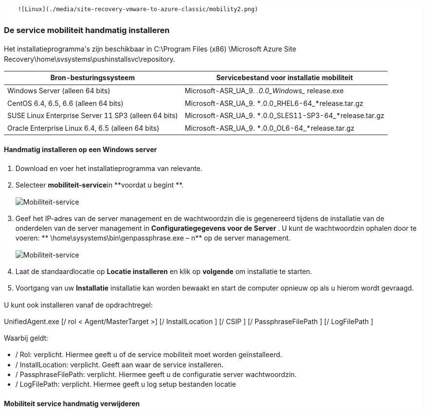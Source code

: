         ![Linux](./media/site-recovery-vmware-to-azure-classic/mobility2.png)


### <a name="install-the-mobility-service-manually"></a>De service mobiliteit handmatig installeren

Het installatieprogramma's zijn beschikbaar in C:\Program Files (x86) \Microsoft Azure Site Recovery\home\svsystems\pushinstallsvc\repository.

Bron-besturingssysteem | Servicebestand voor installatie mobiliteit
--- | ---
Windows Server (alleen 64 bits) | Microsoft-ASR_UA_9. *.0.0_Windows_* release.exe
CentOS 6.4, 6.5, 6.6 (alleen 64 bits) | Microsoft-ASR_UA_9. *.0.0_RHEL6-64_*release.tar.gz
SUSE Linux Enterprise Server 11 SP3 (alleen 64 bits) | Microsoft-ASR_UA_9. *.0.0_SLES11-SP3-64_*release.tar.gz
Oracle Enterprise Linux 6.4, 6.5 (alleen 64 bits) | Microsoft-ASR_UA_9. *.0.0_OL6-64_*release.tar.gz


#### <a name="install-manually-on-a-windows-server"></a>Handmatig installeren op een Windows server


1. Download en voer het installatieprogramma van relevante.
2. Selecteer **mobiliteit-service**in **voordat u begint **.

    ![Mobiliteit-service](./media/site-recovery-vmware-to-azure-classic/mobility3.png)

3. Geef het IP-adres van de server management en de wachtwoordzin die is gegenereerd tijdens de installatie van de onderdelen van de server management in **Configuratiegegevens voor de Server** . U kunt de wachtwoordzin ophalen door te voeren: ** <SiteRecoveryInstallationFolder>\home\sysystems\bin\genpassphrase.exe – n** op de server management.

    ![Mobiliteit-service](./media/site-recovery-vmware-to-azure-classic/mobility6.png)

4. Laat de standaardlocatie op **Locatie installeren** en klik op **volgende** om installatie te starten.
5. Voortgang van uw **Installatie** installatie kan worden bewaakt en start de computer opnieuw op als u hierom wordt gevraagd.

U kunt ook installeren vanaf de opdrachtregel:

UnifiedAgent.exe [/ rol < Agent/MasterTarget >] [/ InstallLocation <Installation Directory>] [/ CSIP <IP address of CS to be registered with>] [/ PassphraseFilePath <Passphrase file path>] [/ LogFilePath <Log File Path>]

Waarbij geldt:

- / Rol: verplicht. Hiermee geeft u of de service mobiliteit moet worden geïnstalleerd.
- / InstallLocation: verplicht. Geeft aan waar de service installeren.
- / PassphraseFilePath: verplicht. Hiermee geeft u de configuratie server wachtwoordzin.
- / LogFilePath: verplicht. Hiermee geeft u log setup bestanden locatie

#### <a name="uninstall-mobility-service-manually"></a>Mobiliteit service handmatig verwijderen
